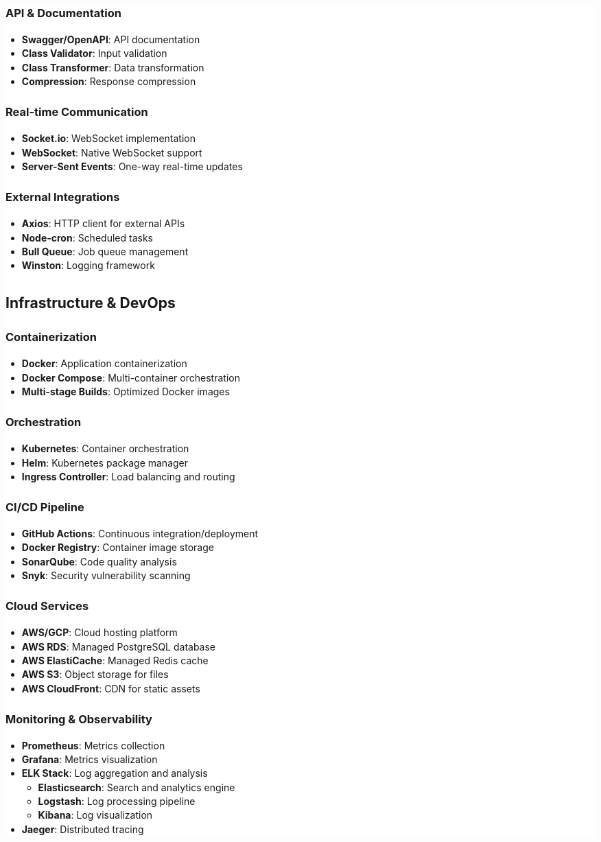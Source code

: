 ### API & Documentation
- **Swagger/OpenAPI**: API documentation
- **Class Validator**: Input validation
- **Class Transformer**: Data transformation
- **Compression**: Response compression

### Real-time Communication
- **Socket.io**: WebSocket implementation
- **WebSocket**: Native WebSocket support
- **Server-Sent Events**: One-way real-time updates

### External Integrations
- **Axios**: HTTP client for external APIs
- **Node-cron**: Scheduled tasks
- **Bull Queue**: Job queue management
- **Winston**: Logging framework

## Infrastructure & DevOps

### Containerization
- **Docker**: Application containerization
- **Docker Compose**: Multi-container orchestration
- **Multi-stage Builds**: Optimized Docker images

### Orchestration
- **Kubernetes**: Container orchestration
- **Helm**: Kubernetes package manager
- **Ingress Controller**: Load balancing and routing

### CI/CD Pipeline
- **GitHub Actions**: Continuous integration/deployment
- **Docker Registry**: Container image storage
- **SonarQube**: Code quality analysis
- **Snyk**: Security vulnerability scanning

### Cloud Services
- **AWS/GCP**: Cloud hosting platform
- **AWS RDS**: Managed PostgreSQL database
- **AWS ElastiCache**: Managed Redis cache
- **AWS S3**: Object storage for files
- **AWS CloudFront**: CDN for static assets

### Monitoring & Observability
- **Prometheus**: Metrics collection
- **Grafana**: Metrics visualization
- **ELK Stack**: Log aggregation and analysis
  - **Elasticsearch**: Search and analytics engine
  - **Logstash**: Log processing pipeline
  - **Kibana**: Log visualization
- **Jaeger**: Distributed tracing
